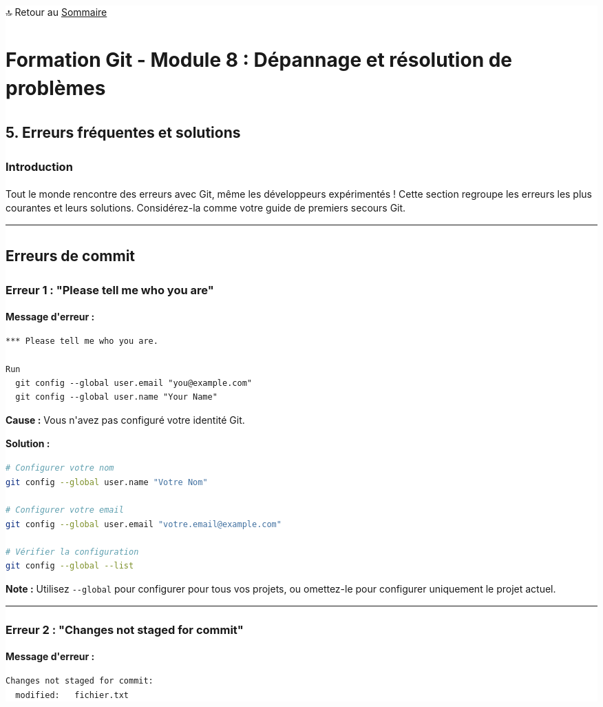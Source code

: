 🔝 Retour au [Sommaire](/SOMMAIRE.md)

# Formation Git - Module 8 : Dépannage et résolution de problèmes

## 5. Erreurs fréquentes et solutions

### Introduction

Tout le monde rencontre des erreurs avec Git, même les développeurs expérimentés ! Cette section regroupe les erreurs les plus courantes et leurs solutions. Considérez-la comme votre guide de premiers secours Git.

---

## Erreurs de commit

### Erreur 1 : "Please tell me who you are"

**Message d'erreur :**
```
*** Please tell me who you are.

Run
  git config --global user.email "you@example.com"
  git config --global user.name "Your Name"
```

**Cause :** Vous n'avez pas configuré votre identité Git.

**Solution :**
```bash
# Configurer votre nom
git config --global user.name "Votre Nom"

# Configurer votre email
git config --global user.email "votre.email@example.com"

# Vérifier la configuration
git config --global --list
```

**Note :** Utilisez `--global` pour configurer pour tous vos projets, ou omettez-le pour configurer uniquement le projet actuel.

---

### Erreur 2 : "Changes not staged for commit"

**Message d'erreur :**
```
Changes not staged for commit:
  modified:   fichier.txt
```
